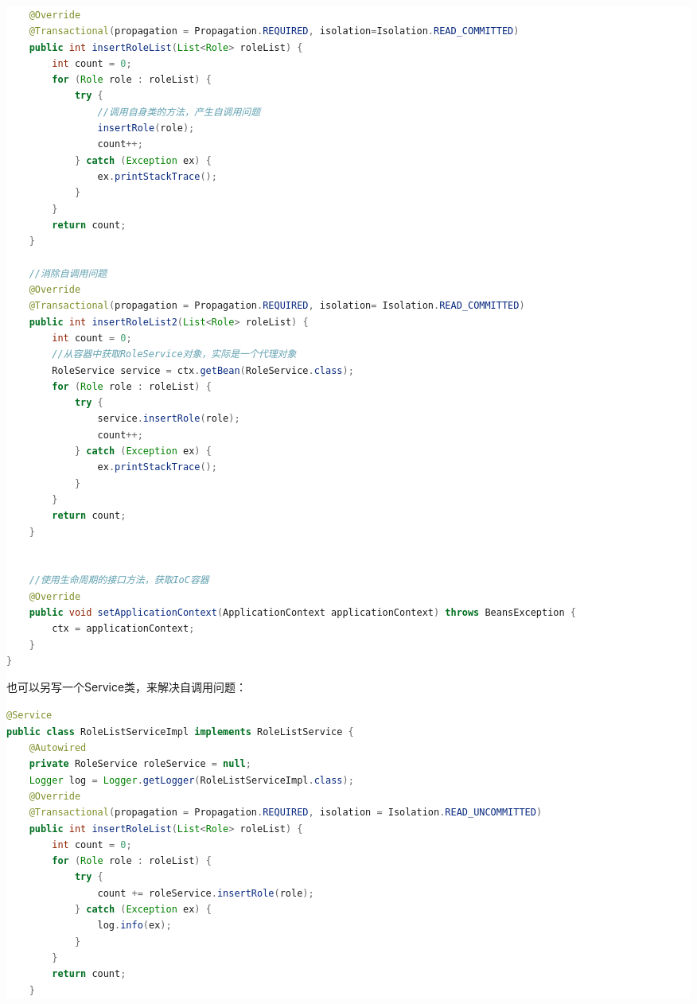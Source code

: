 ```java
	@Override
	@Transactional(propagation = Propagation.REQUIRED, isolation=Isolation.READ_COMMITTED)
	public int insertRoleList(List<Role> roleList) {
		int count = 0;
		for (Role role : roleList) {
			try {
                //调用自身类的方法，产生自调用问题
				insertRole(role);
				count++;
			} catch (Exception ex) {
				ex.printStackTrace();
			}
		}
		return count;
	}
	
	//消除自调用问题
	@Override
	@Transactional(propagation = Propagation.REQUIRED, isolation= Isolation.READ_COMMITTED)
	public int insertRoleList2(List<Role> roleList) {
		int count = 0;
		//从容器中获取RoleService对象，实际是一个代理对象
		RoleService service = ctx.getBean(RoleService.class);
		for (Role role : roleList) {
			try {
				service.insertRole(role);
				count++;
			} catch (Exception ex) {
				ex.printStackTrace();
			}
		}
		return count;
	}

	
	//使用生命周期的接口方法，获取IoC容器
	@Override
	public void setApplicationContext(ApplicationContext applicationContext) throws BeansException {
        ctx = applicationContext;
	}
}
```
也可以另写一个Service类，来解决自调用问题：

```java
@Service
public class RoleListServiceImpl implements RoleListService {
	@Autowired
	private RoleService roleService = null;
	Logger log = Logger.getLogger(RoleListServiceImpl.class);
	@Override
	@Transactional(propagation = Propagation.REQUIRED, isolation = Isolation.READ_UNCOMMITTED)
	public int insertRoleList(List<Role> roleList) {
		int count = 0;
		for (Role role : roleList) {
			try {
				count += roleService.insertRole(role);
			} catch (Exception ex) {
				log.info(ex);
			}
		}
		return count;
	}
```